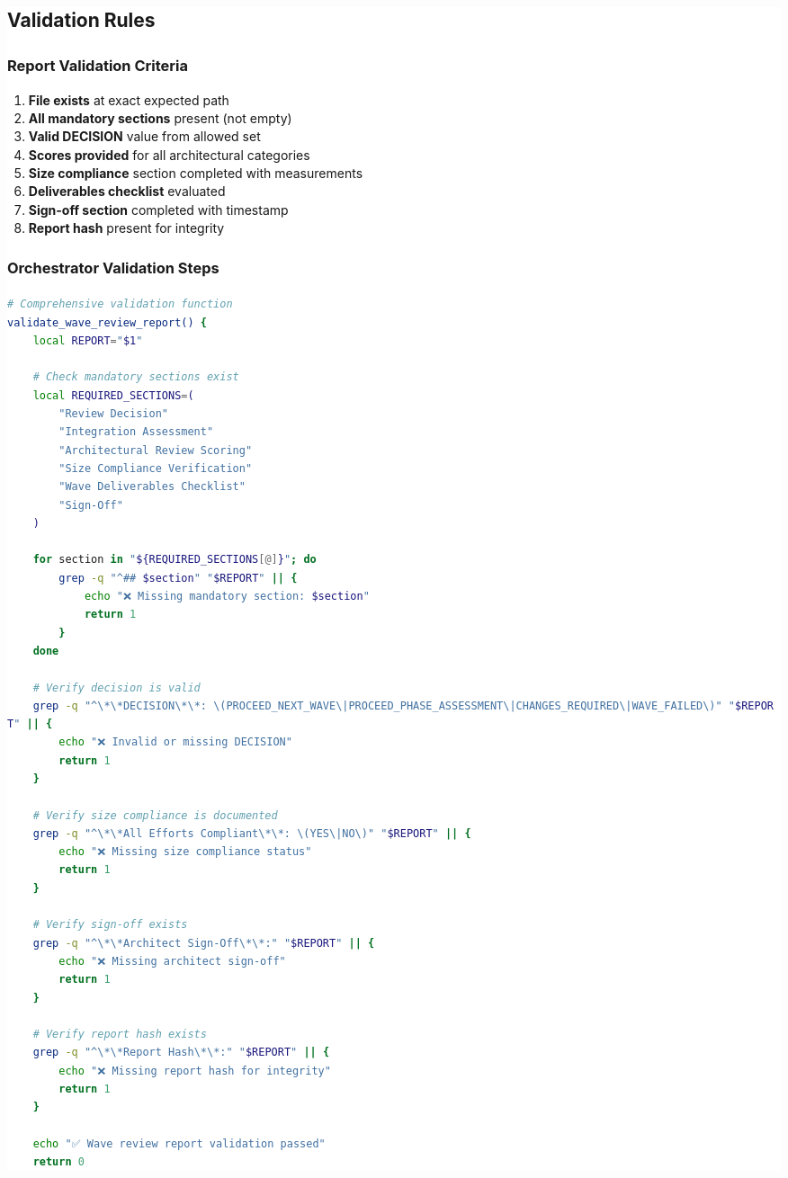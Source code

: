 ## Validation Rules

### Report Validation Criteria
1. **File exists** at exact expected path
2. **All mandatory sections** present (not empty)
3. **Valid DECISION** value from allowed set
4. **Scores provided** for all architectural categories
5. **Size compliance** section completed with measurements
6. **Deliverables checklist** evaluated
7. **Sign-off section** completed with timestamp
8. **Report hash** present for integrity

### Orchestrator Validation Steps
```bash
# Comprehensive validation function
validate_wave_review_report() {
    local REPORT="$1"
    
    # Check mandatory sections exist
    local REQUIRED_SECTIONS=(
        "Review Decision"
        "Integration Assessment"
        "Architectural Review Scoring"
        "Size Compliance Verification"
        "Wave Deliverables Checklist"
        "Sign-Off"
    )
    
    for section in "${REQUIRED_SECTIONS[@]}"; do
        grep -q "^## $section" "$REPORT" || {
            echo "❌ Missing mandatory section: $section"
            return 1
        }
    done
    
    # Verify decision is valid
    grep -q "^\*\*DECISION\*\*: \(PROCEED_NEXT_WAVE\|PROCEED_PHASE_ASSESSMENT\|CHANGES_REQUIRED\|WAVE_FAILED\)" "$REPORT" || {
        echo "❌ Invalid or missing DECISION"
        return 1
    }
    
    # Verify size compliance is documented
    grep -q "^\*\*All Efforts Compliant\*\*: \(YES\|NO\)" "$REPORT" || {
        echo "❌ Missing size compliance status"
        return 1
    }
    
    # Verify sign-off exists
    grep -q "^\*\*Architect Sign-Off\*\*:" "$REPORT" || {
        echo "❌ Missing architect sign-off"
        return 1
    }
    
    # Verify report hash exists
    grep -q "^\*\*Report Hash\*\*:" "$REPORT" || {
        echo "❌ Missing report hash for integrity"
        return 1
    }
    
    echo "✅ Wave review report validation passed"
    return 0
```